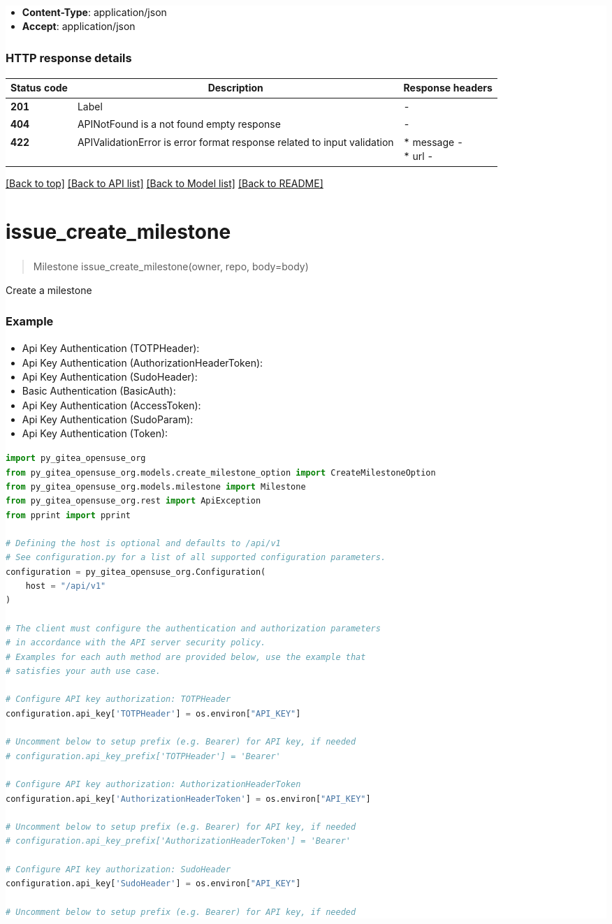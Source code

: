  - **Content-Type**: application/json
 - **Accept**: application/json

### HTTP response details

| Status code | Description | Response headers |
|-------------|-------------|------------------|
**201** | Label |  -  |
**404** | APINotFound is a not found empty response |  -  |
**422** | APIValidationError is error format response related to input validation |  * message -  <br>  * url -  <br>  |

[[Back to top]](#) [[Back to API list]](../README.md#documentation-for-api-endpoints) [[Back to Model list]](../README.md#documentation-for-models) [[Back to README]](../README.md)

# **issue_create_milestone**
> Milestone issue_create_milestone(owner, repo, body=body)

Create a milestone

### Example

* Api Key Authentication (TOTPHeader):
* Api Key Authentication (AuthorizationHeaderToken):
* Api Key Authentication (SudoHeader):
* Basic Authentication (BasicAuth):
* Api Key Authentication (AccessToken):
* Api Key Authentication (SudoParam):
* Api Key Authentication (Token):

```python
import py_gitea_opensuse_org
from py_gitea_opensuse_org.models.create_milestone_option import CreateMilestoneOption
from py_gitea_opensuse_org.models.milestone import Milestone
from py_gitea_opensuse_org.rest import ApiException
from pprint import pprint

# Defining the host is optional and defaults to /api/v1
# See configuration.py for a list of all supported configuration parameters.
configuration = py_gitea_opensuse_org.Configuration(
    host = "/api/v1"
)

# The client must configure the authentication and authorization parameters
# in accordance with the API server security policy.
# Examples for each auth method are provided below, use the example that
# satisfies your auth use case.

# Configure API key authorization: TOTPHeader
configuration.api_key['TOTPHeader'] = os.environ["API_KEY"]

# Uncomment below to setup prefix (e.g. Bearer) for API key, if needed
# configuration.api_key_prefix['TOTPHeader'] = 'Bearer'

# Configure API key authorization: AuthorizationHeaderToken
configuration.api_key['AuthorizationHeaderToken'] = os.environ["API_KEY"]

# Uncomment below to setup prefix (e.g. Bearer) for API key, if needed
# configuration.api_key_prefix['AuthorizationHeaderToken'] = 'Bearer'

# Configure API key authorization: SudoHeader
configuration.api_key['SudoHeader'] = os.environ["API_KEY"]

# Uncomment below to setup prefix (e.g. Bearer) for API key, if needed
```